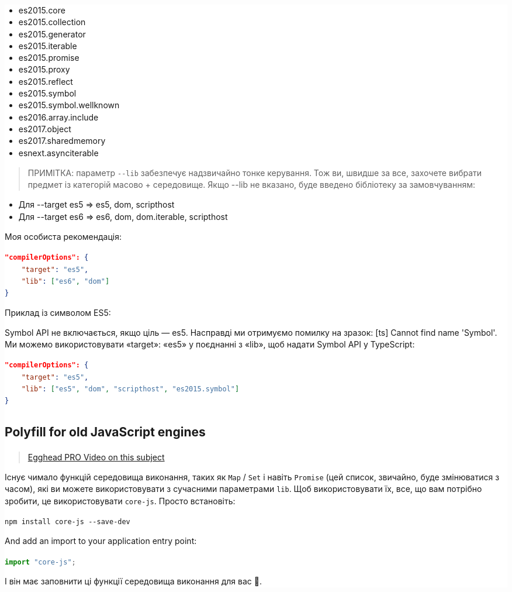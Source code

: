   * es2015.core
  * es2015.collection
  * es2015.generator
  * es2015.iterable
  * es2015.promise
  * es2015.proxy
  * es2015.reflect
  * es2015.symbol
  * es2015.symbol.wellknown
  * es2016.array.include
  * es2017.object
  * es2017.sharedmemory
  * esnext.asynciterable

> ПРИМІТКА: параметр `--lib` забезпечує надзвичайно тонке керування. Тож ви, швидше за все, захочете вибрати предмет із категорій масово + середовище.
> Якщо --lib не вказано, буде введено бібліотеку за замовчуванням:

* Для --target es5 => es5, dom, scripthost
* Для --target es6 => es6, dom, dom.iterable, scripthost

Моя особиста рекомендація:

```json
"compilerOptions": {
    "target": "es5",
    "lib": ["es6", "dom"]
}
```

Приклад із символом ES5:

Symbol API не включається, якщо ціль — es5. Насправді ми отримуємо помилку на зразок: [ts] Cannot find name 'Symbol'.
Ми можемо використовувати «target»: «es5» у поєднанні з «lib», щоб надати Symbol API у TypeScript:

```json
"compilerOptions": {
    "target": "es5",
    "lib": ["es5", "dom", "scripthost", "es2015.symbol"]
}
```

## Polyfill for old JavaScript engines

> [Egghead PRO Video on this subject](https://egghead.io/lessons/typescript-using-es6-and-esnext-with-typescript)

Існує чимало функцій середовища виконання, таких як `Map` / `Set` і навіть `Promise` (цей список, звичайно, буде змінюватися з часом), які ви можете використовувати з сучасними параметрами `lib`. Щоб використовувати їх, все, що вам потрібно зробити, це використовувати `core-js`. Просто встановіть:

```
npm install core-js --save-dev
```
And add an import to your application entry point: 

```js
import "core-js";
```

І він має заповнити ці функції середовища виконання для вас 🌹.
